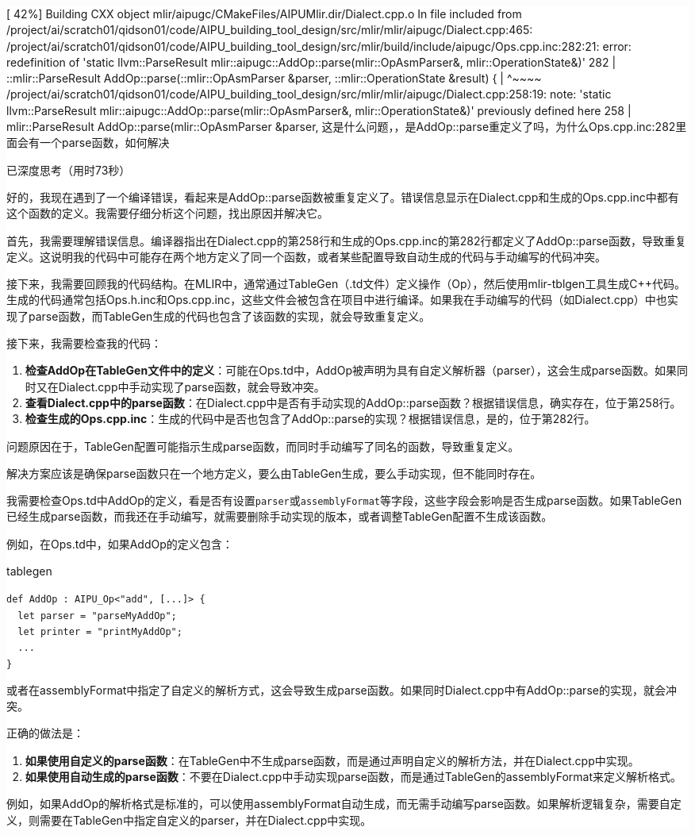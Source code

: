 [ 42%] Building CXX object mlir/aipugc/CMakeFiles/AIPUMlir.dir/Dialect.cpp.o In file included from /project/ai/scratch01/qidson01/code/AIPU_building_tool_design/src/mlir/mlir/aipugc/Dialect.cpp:465: /project/ai/scratch01/qidson01/code/AIPU_building_tool_design/src/mlir/build/include/aipugc/Ops.cpp.inc:282:21: error: redefinition of 'static llvm::ParseResult mlir::aipugc::AddOp::parse(mlir::OpAsmParser&, mlir::OperationState&)'  282 | ::mlir::ParseResult AddOp::parse(::mlir::OpAsmParser &parser, ::mlir::OperationState &result) {      |                     ^~~~~ /project/ai/scratch01/qidson01/code/AIPU_building_tool_design/src/mlir/mlir/aipugc/Dialect.cpp:258:19: note: 'static llvm::ParseResult mlir::aipugc::AddOp::parse(mlir::OpAsmParser&, mlir::OperationState&)' previously defined here  258 | mlir::ParseResult AddOp::parse(mlir::OpAsmParser &parser, 这是什么问题，，是AddOp::parse重定义了吗，为什么Ops.cpp.inc:282里面会有一个parse函数，如何解决

已深度思考（用时73秒）



好的，我现在遇到了一个编译错误，看起来是AddOp::parse函数被重复定义了。错误信息显示在Dialect.cpp和生成的Ops.cpp.inc中都有这个函数的定义。我需要仔细分析这个问题，找出原因并解决它。

首先，我需要理解错误信息。编译器指出在Dialect.cpp的第258行和生成的Ops.cpp.inc的第282行都定义了AddOp::parse函数，导致重复定义。这说明我的代码中可能存在两个地方定义了同一个函数，或者某些配置导致自动生成的代码与手动编写的代码冲突。

接下来，我需要回顾我的代码结构。在MLIR中，通常通过TableGen（.td文件）定义操作（Op），然后使用mlir-tblgen工具生成C++代码。生成的代码通常包括Ops.h.inc和Ops.cpp.inc，这些文件会被包含在项目中进行编译。如果我在手动编写的代码（如Dialect.cpp）中也实现了parse函数，而TableGen生成的代码也包含了该函数的实现，就会导致重复定义。

接下来，我需要检查我的代码：

1. **检查AddOp在TableGen文件中的定义**：可能在Ops.td中，AddOp被声明为具有自定义解析器（parser），这会生成parse函数。如果同时又在Dialect.cpp中手动实现了parse函数，就会导致冲突。
2. **查看Dialect.cpp中的parse函数**：在Dialect.cpp中是否有手动实现的AddOp::parse函数？根据错误信息，确实存在，位于第258行。
3. **检查生成的Ops.cpp.inc**：生成的代码中是否也包含了AddOp::parse的实现？根据错误信息，是的，位于第282行。

问题原因在于，TableGen配置可能指示生成parse函数，而同时手动编写了同名的函数，导致重复定义。

解决方案应该是确保parse函数只在一个地方定义，要么由TableGen生成，要么手动实现，但不能同时存在。

我需要检查Ops.td中AddOp的定义，看是否有设置`parser`或`assemblyFormat`等字段，这些字段会影响是否生成parse函数。如果TableGen已经生成parse函数，而我还在手动编写，就需要删除手动实现的版本，或者调整TableGen配置不生成该函数。

例如，在Ops.td中，如果AddOp的定义包含：

tablegen

```tablegen
def AddOp : AIPU_Op<"add", [...]> {
  let parser = "parseMyAddOp";
  let printer = "printMyAddOp";
  ...
}
```

或者在assemblyFormat中指定了自定义的解析方式，这会导致生成parse函数。如果同时Dialect.cpp中有AddOp::parse的实现，就会冲突。

正确的做法是：

1. **如果使用自定义的parse函数**：在TableGen中不生成parse函数，而是通过声明自定义的解析方法，并在Dialect.cpp中实现。
2. **如果使用自动生成的parse函数**：不要在Dialect.cpp中手动实现parse函数，而是通过TableGen的assemblyFormat来定义解析格式。

例如，如果AddOp的解析格式是标准的，可以使用assemblyFormat自动生成，而无需手动编写parse函数。如果解析逻辑复杂，需要自定义，则需要在TableGen中指定自定义的parser，并在Dialect.cpp中实现。
